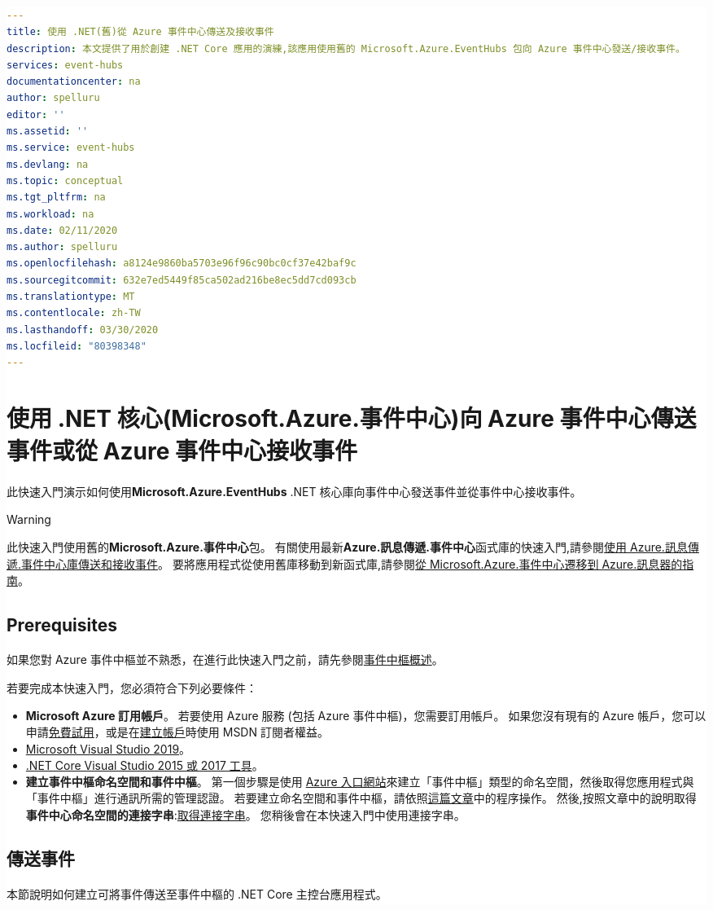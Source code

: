 ```yaml
---
title: 使用 .NET(舊)從 Azure 事件中心傳送及接收事件
description: 本文提供了用於創建 .NET Core 應用的演練,該應用使用舊的 Microsoft.Azure.EventHubs 包向 Azure 事件中心發送/接收事件。
services: event-hubs
documentationcenter: na
author: spelluru
editor: ''
ms.assetid: ''
ms.service: event-hubs
ms.devlang: na
ms.topic: conceptual
ms.tgt_pltfrm: na
ms.workload: na
ms.date: 02/11/2020
ms.author: spelluru
ms.openlocfilehash: a8124e9860ba5703e96f96c90bc0cf37e42baf9c
ms.sourcegitcommit: 632e7ed5449f85ca502ad216be8ec5dd7cd093cb
ms.translationtype: MT
ms.contentlocale: zh-TW
ms.lasthandoff: 03/30/2020
ms.locfileid: "80398348"
---
```

# <a name="send-events-to-or-receive-events-from-azure-event-hubs-using-net-core-microsoftazureeventhubs"></a>使用 .NET 核心(Microsoft.Azure.事件中心)向 Azure 事件中心傳送事件或從 Azure 事件中心接收事件
此快速入門演示如何使用**Microsoft.Azure.EventHubs** .NET 核心庫向事件中心發送事件並從事件中心接收事件。

> [!WARNING]
> 此快速入門使用舊的**Microsoft.Azure.事件中心**包。 有關使用最新**Azure.訊息傳遞.事件中心**函式庫的快速入門,請參閱[使用 Azure.訊息傳遞.事件中心庫傳送和接收事件](get-started-dotnet-standard-send-v2.md)。 要將應用程式從使用舊庫移動到新函式庫,請參閱[從 Microsoft.Azure.事件中心遷移到 Azure.訊息器的指南](https://github.com/Azure/azure-sdk-for-net/blob/master/sdk/eventhub/Azure.Messaging.EventHubs/MigrationGuide.md)。

## <a name="prerequisites"></a>Prerequisites
如果您對 Azure 事件中樞並不熟悉，在進行此快速入門之前，請先參閱[事件中樞概述](event-hubs-about.md)。 

若要完成本快速入門，您必須符合下列必要條件：

- **Microsoft Azure 訂用帳戶**。 若要使用 Azure 服務 (包括 Azure 事件中樞)，您需要訂用帳戶。  如果您沒有現有的 Azure 帳戶，您可以申請[免費試用](https://azure.microsoft.com/free/)，或是在[建立帳戶](https://azure.microsoft.com)時使用 MSDN 訂閱者權益。
- [Microsoft Visual Studio 2019](https://www.visualstudio.com)。
- [.NET Core Visual Studio 2015 或 2017 工具](https://www.microsoft.com/net/core)。 
- **建立事件中樞命名空間和事件中樞**。 第一個步驟是使用 [Azure 入口網站](https://portal.azure.com)來建立「事件中樞」類型的命名空間，然後取得您應用程式與「事件中樞」進行通訊所需的管理認證。 若要建立命名空間和事件中樞，請依照[這篇文章](event-hubs-create.md)中的程序操作。 然後,按照文章中的說明取得**事件中心命名空間的連接字串**:[取得連接字串](event-hubs-get-connection-string.md#get-connection-string-from-the-portal)。 您稍後會在本快速入門中使用連接字串。

## <a name="send-events"></a>傳送事件 
本節說明如何建立可將事件傳送至事件中樞的 .NET Core 主控台應用程式。 
